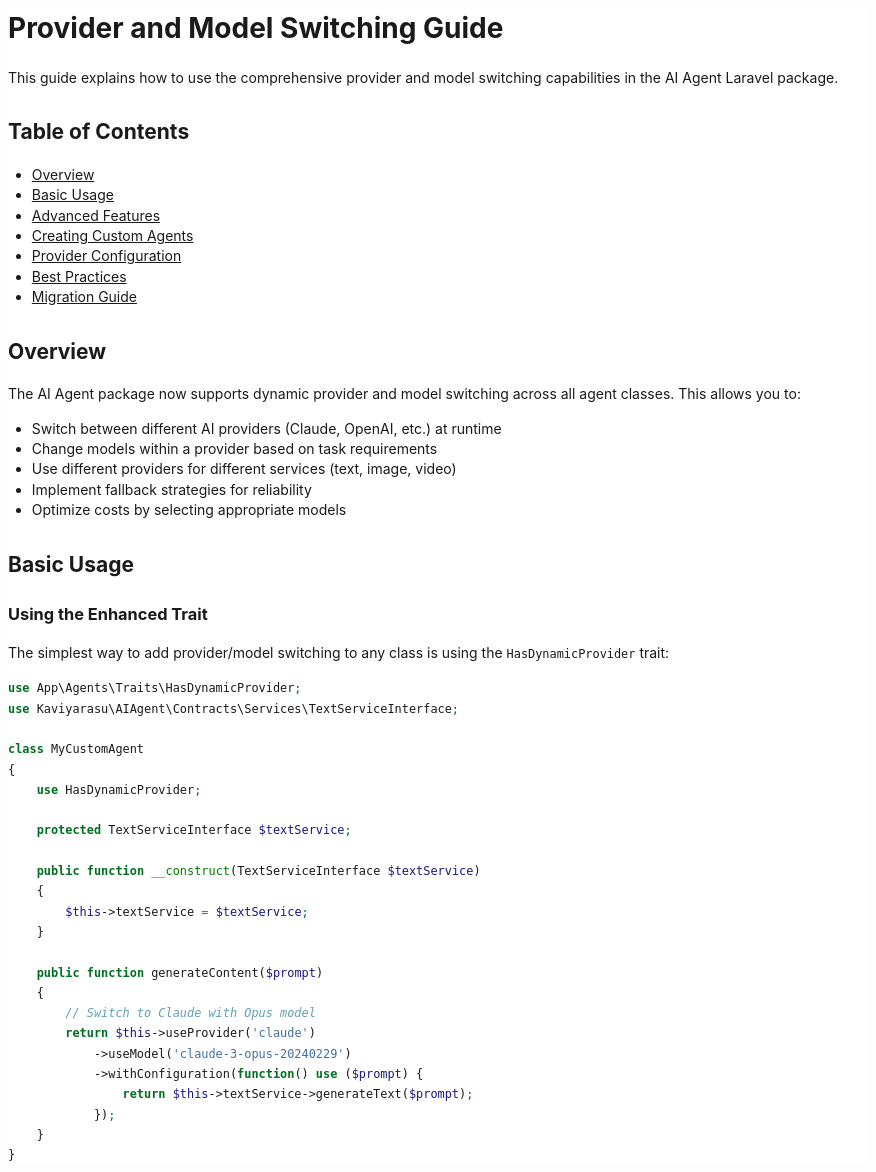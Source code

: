 # Provider and Model Switching Guide

This guide explains how to use the comprehensive provider and model switching capabilities in the AI Agent Laravel package.

## Table of Contents

- [Overview](#overview)
- [Basic Usage](#basic-usage)
- [Advanced Features](#advanced-features)
- [Creating Custom Agents](#creating-custom-agents)
- [Provider Configuration](#provider-configuration)
- [Best Practices](#best-practices)
- [Migration Guide](#migration-guide)

## Overview

The AI Agent package now supports dynamic provider and model switching across all agent classes. This allows you to:

- Switch between different AI providers (Claude, OpenAI, etc.) at runtime
- Change models within a provider based on task requirements
- Use different providers for different services (text, image, video)
- Implement fallback strategies for reliability
- Optimize costs by selecting appropriate models

## Basic Usage

### Using the Enhanced Trait

The simplest way to add provider/model switching to any class is using the `HasDynamicProvider` trait:

```php
use App\Agents\Traits\HasDynamicProvider;
use Kaviyarasu\AIAgent\Contracts\Services\TextServiceInterface;

class MyCustomAgent
{
    use HasDynamicProvider;
    
    protected TextServiceInterface $textService;
    
    public function __construct(TextServiceInterface $textService)
    {
        $this->textService = $textService;
    }
    
    public function generateContent($prompt)
    {
        // Switch to Claude with Opus model
        return $this->useProvider('claude')
            ->useModel('claude-3-opus-20240229')
            ->withConfiguration(function() use ($prompt) {
                return $this->textService->generateText($prompt);
            });
    }
}
```
